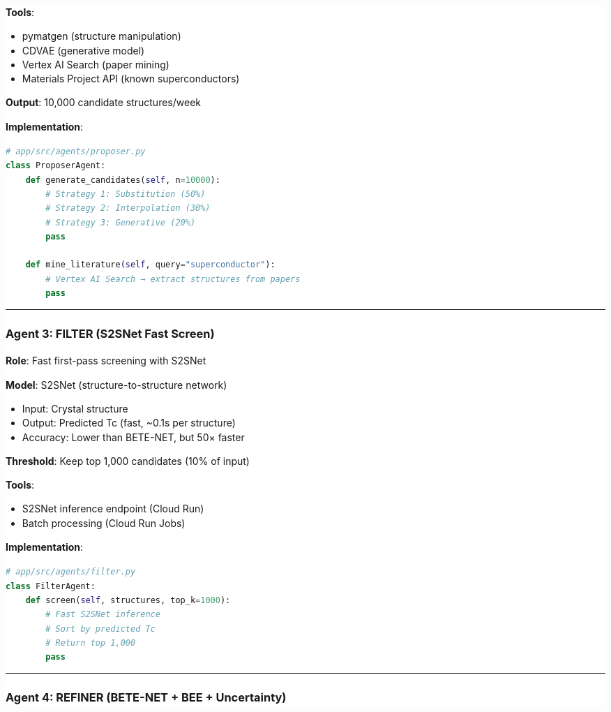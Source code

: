 **Tools**:
- pymatgen (structure manipulation)
- CDVAE (generative model)
- Vertex AI Search (paper mining)
- Materials Project API (known superconductors)

**Output**: 10,000 candidate structures/week

**Implementation**:
```python
# app/src/agents/proposer.py
class ProposerAgent:
    def generate_candidates(self, n=10000):
        # Strategy 1: Substitution (50%)
        # Strategy 2: Interpolation (30%)
        # Strategy 3: Generative (20%)
        pass
    
    def mine_literature(self, query="superconductor"):
        # Vertex AI Search → extract structures from papers
        pass
```

---

### Agent 3: FILTER (S2SNet Fast Screen)

**Role**: Fast first-pass screening with S2SNet

**Model**: S2SNet (structure-to-structure network)
- Input: Crystal structure
- Output: Predicted Tc (fast, ~0.1s per structure)
- Accuracy: Lower than BETE-NET, but 50× faster

**Threshold**: Keep top 1,000 candidates (10% of input)

**Tools**:
- S2SNet inference endpoint (Cloud Run)
- Batch processing (Cloud Run Jobs)

**Implementation**:
```python
# app/src/agents/filter.py
class FilterAgent:
    def screen(self, structures, top_k=1000):
        # Fast S2SNet inference
        # Sort by predicted Tc
        # Return top 1,000
        pass
```

---

### Agent 4: REFINER (BETE-NET + BEE + Uncertainty)
